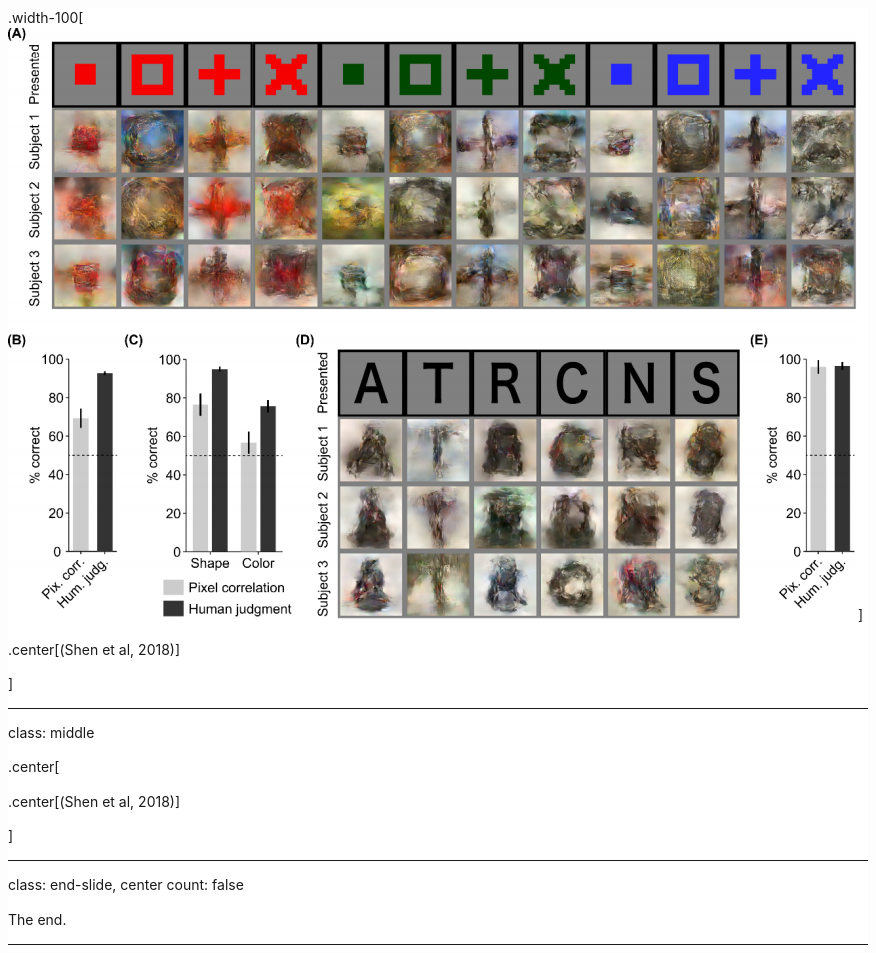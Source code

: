 .width-100[![](figures/lec6/fmri-reading2.png)]

.center[(Shen et al, 2018)]

]

---

class: middle

.center[

<iframe width="640" height="480" src="https://www.youtube.com/embed/jsp1KaM-avU?&loop=1&start=0" frameborder="0" volume="0" allowfullscreen></iframe>

.center[(Shen et al, 2018)]

]

---

class: end-slide, center
count: false

The end.

---